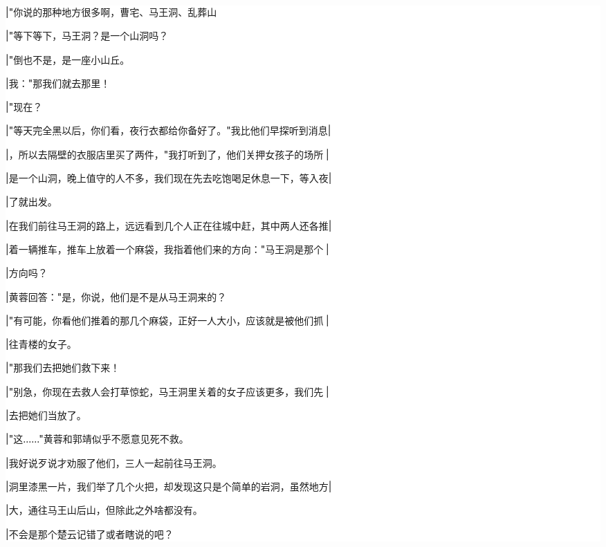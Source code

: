 |"你说的那种地方很多啊，曹宅、马王洞、乱葬山

|"等下等下，马王洞？是一个山洞吗？

|"倒也不是，是一座小山丘。

|我："那我们就去那里！

|"现在？

|"等天完全黑以后，你们看，夜行衣都给你备好了。"我比他们早探听到消息|

|，所以去隔壁的衣服店里买了两件，"我打听到了，他们关押女孩子的场所 |

|是一个山洞，晚上值守的人不多，我们现在先去吃饱喝足休息一下，等入夜|

|了就出发。

|在我们前往马王洞的路上，远远看到几个人正在往城中赶，其中两人还各推|

|着一辆推车，推车上放着一个麻袋，我指着他们来的方向："马王洞是那个 |

|方向吗？

|黄蓉回答："是，你说，他们是不是从马王洞来的？

|"有可能，你看他们推着的那几个麻袋，正好一人大小，应该就是被他们抓 |

|往青楼的女子。

|"那我们去把她们救下来！

|"别急，你现在去救人会打草惊蛇，马王洞里关着的女子应该更多，我们先 |

|去把她们当放了。

|"这......"黄蓉和郭靖似乎不愿意见死不救。

|我好说歹说才劝服了他们，三人一起前往马王洞。

|洞里漆黑一片，我们举了几个火把，却发现这只是个简单的岩洞，虽然地方|

|大，通往马王山后山，但除此之外啥都没有。

|不会是那个楚云记错了或者瞎说的吧？
